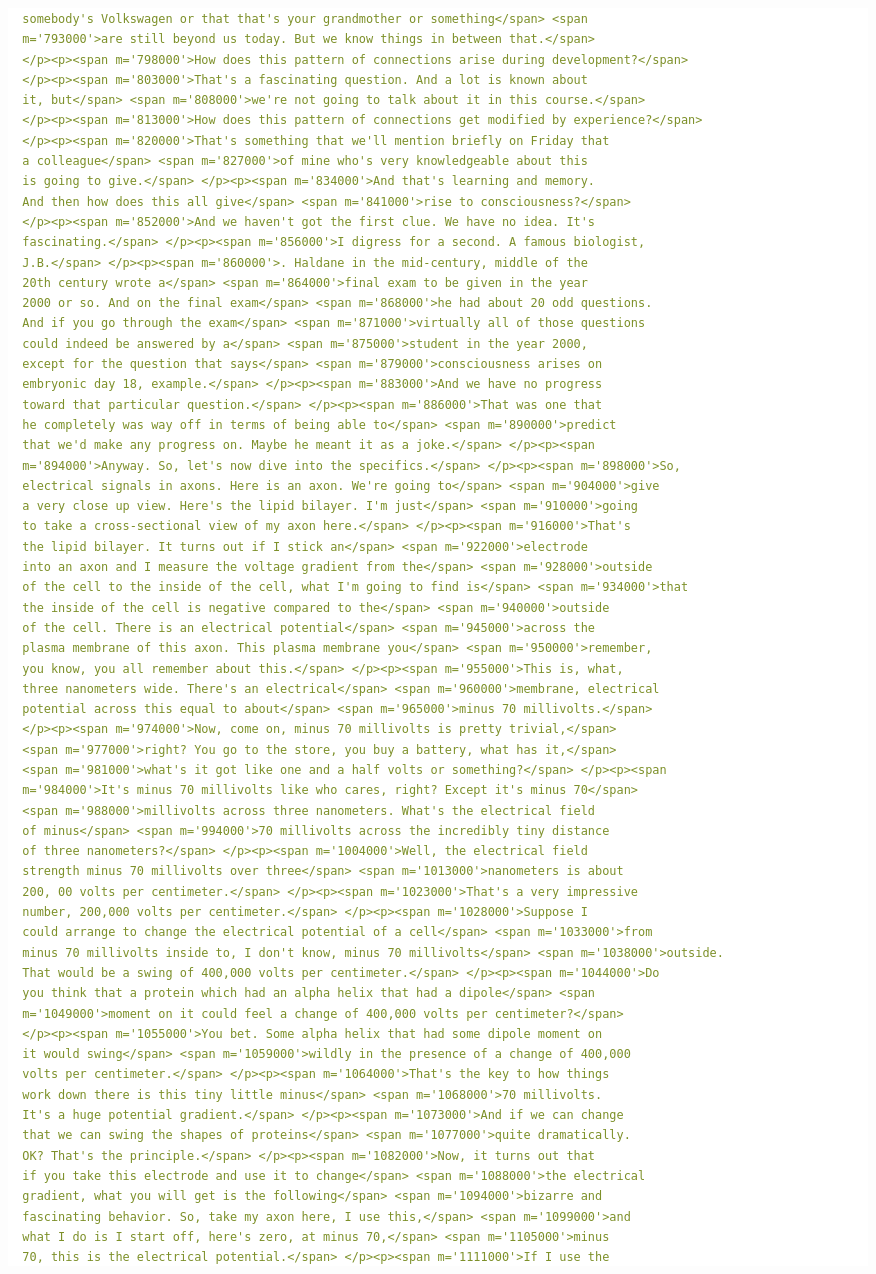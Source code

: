 ```yaml
  somebody's Volkswagen or that that's your grandmother or something</span> <span
  m='793000'>are still beyond us today. But we know things in between that.</span>
  </p><p><span m='798000'>How does this pattern of connections arise during development?</span>
  </p><p><span m='803000'>That's a fascinating question. And a lot is known about
  it, but</span> <span m='808000'>we're not going to talk about it in this course.</span>
  </p><p><span m='813000'>How does this pattern of connections get modified by experience?</span>
  </p><p><span m='820000'>That's something that we'll mention briefly on Friday that
  a colleague</span> <span m='827000'>of mine who's very knowledgeable about this
  is going to give.</span> </p><p><span m='834000'>And that's learning and memory.
  And then how does this all give</span> <span m='841000'>rise to consciousness?</span>
  </p><p><span m='852000'>And we haven't got the first clue. We have no idea. It's
  fascinating.</span> </p><p><span m='856000'>I digress for a second. A famous biologist,
  J.B.</span> </p><p><span m='860000'>. Haldane in the mid-century, middle of the
  20th century wrote a</span> <span m='864000'>final exam to be given in the year
  2000 or so. And on the final exam</span> <span m='868000'>he had about 20 odd questions.
  And if you go through the exam</span> <span m='871000'>virtually all of those questions
  could indeed be answered by a</span> <span m='875000'>student in the year 2000,
  except for the question that says</span> <span m='879000'>consciousness arises on
  embryonic day 18, example.</span> </p><p><span m='883000'>And we have no progress
  toward that particular question.</span> </p><p><span m='886000'>That was one that
  he completely was way off in terms of being able to</span> <span m='890000'>predict
  that we'd make any progress on. Maybe he meant it as a joke.</span> </p><p><span
  m='894000'>Anyway. So, let's now dive into the specifics.</span> </p><p><span m='898000'>So,
  electrical signals in axons. Here is an axon. We're going to</span> <span m='904000'>give
  a very close up view. Here's the lipid bilayer. I'm just</span> <span m='910000'>going
  to take a cross-sectional view of my axon here.</span> </p><p><span m='916000'>That's
  the lipid bilayer. It turns out if I stick an</span> <span m='922000'>electrode
  into an axon and I measure the voltage gradient from the</span> <span m='928000'>outside
  of the cell to the inside of the cell, what I'm going to find is</span> <span m='934000'>that
  the inside of the cell is negative compared to the</span> <span m='940000'>outside
  of the cell. There is an electrical potential</span> <span m='945000'>across the
  plasma membrane of this axon. This plasma membrane you</span> <span m='950000'>remember,
  you know, you all remember about this.</span> </p><p><span m='955000'>This is, what,
  three nanometers wide. There's an electrical</span> <span m='960000'>membrane, electrical
  potential across this equal to about</span> <span m='965000'>minus 70 millivolts.</span>
  </p><p><span m='974000'>Now, come on, minus 70 millivolts is pretty trivial,</span>
  <span m='977000'>right? You go to the store, you buy a battery, what has it,</span>
  <span m='981000'>what's it got like one and a half volts or something?</span> </p><p><span
  m='984000'>It's minus 70 millivolts like who cares, right? Except it's minus 70</span>
  <span m='988000'>millivolts across three nanometers. What's the electrical field
  of minus</span> <span m='994000'>70 millivolts across the incredibly tiny distance
  of three nanometers?</span> </p><p><span m='1004000'>Well, the electrical field
  strength minus 70 millivolts over three</span> <span m='1013000'>nanometers is about
  200, 00 volts per centimeter.</span> </p><p><span m='1023000'>That's a very impressive
  number, 200,000 volts per centimeter.</span> </p><p><span m='1028000'>Suppose I
  could arrange to change the electrical potential of a cell</span> <span m='1033000'>from
  minus 70 millivolts inside to, I don't know, minus 70 millivolts</span> <span m='1038000'>outside.
  That would be a swing of 400,000 volts per centimeter.</span> </p><p><span m='1044000'>Do
  you think that a protein which had an alpha helix that had a dipole</span> <span
  m='1049000'>moment on it could feel a change of 400,000 volts per centimeter?</span>
  </p><p><span m='1055000'>You bet. Some alpha helix that had some dipole moment on
  it would swing</span> <span m='1059000'>wildly in the presence of a change of 400,000
  volts per centimeter.</span> </p><p><span m='1064000'>That's the key to how things
  work down there is this tiny little minus</span> <span m='1068000'>70 millivolts.
  It's a huge potential gradient.</span> </p><p><span m='1073000'>And if we can change
  that we can swing the shapes of proteins</span> <span m='1077000'>quite dramatically.
  OK? That's the principle.</span> </p><p><span m='1082000'>Now, it turns out that
  if you take this electrode and use it to change</span> <span m='1088000'>the electrical
  gradient, what you will get is the following</span> <span m='1094000'>bizarre and
  fascinating behavior. So, take my axon here, I use this,</span> <span m='1099000'>and
  what I do is I start off, here's zero, at minus 70,</span> <span m='1105000'>minus
  70, this is the electrical potential.</span> </p><p><span m='1111000'>If I use the
```